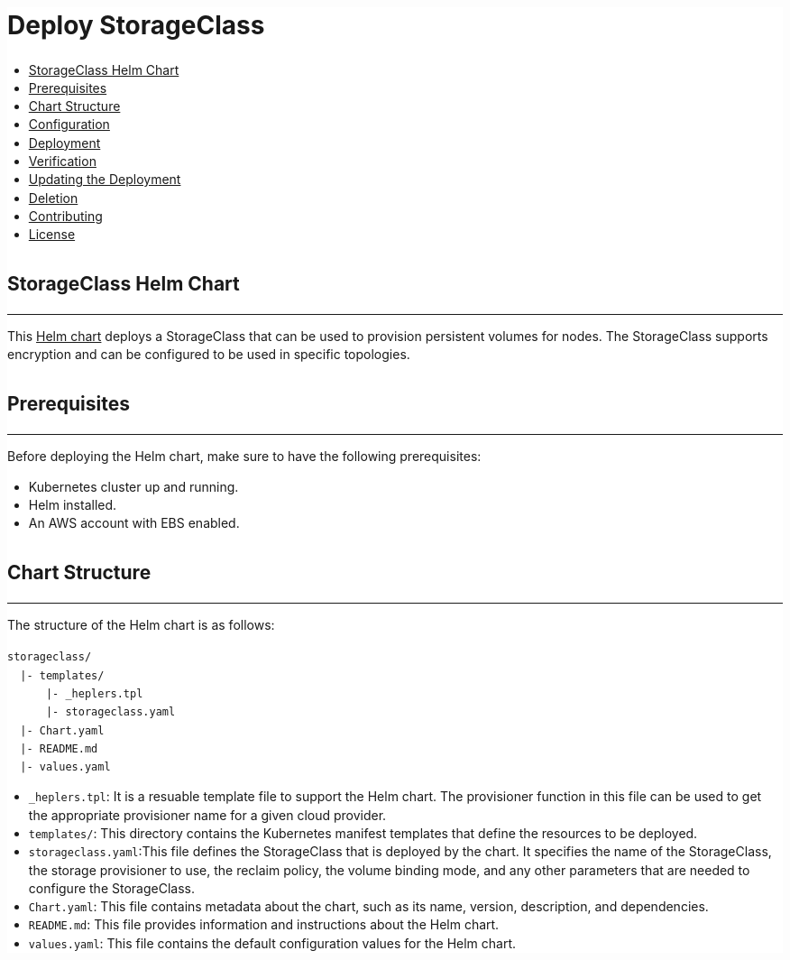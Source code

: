 [//]: # (##############################################################################################)
[//]: # (Copyright Accenture. All Rights Reserved.)
[//]: # (SPDX-License-Identifier: Apache-2.0)
[//]: # (##############################################################################################)

<a name = "deploy-storageclass"></a>
# Deploy StorageClass

- [StorageClass Helm Chart](#storageclass-helm-chart)
- [Prerequisites](#prerequisites)
- [Chart Structure](#chart-structure)
- [Configuration](#configuration)
- [Deployment](#deployment)
- [Verification](#verification)
- [Updating the Deployment](#updating-the-deployment)
- [Deletion](#deletion)
- [Contributing](#contributing)
- [License](#license)


<a name = "storageclass-helm-chart"></a>
## StorageClass Helm Chart
---
This [Helm chart](https://github.com/hyperledger/bevel/tree/main/platforms/shared/charts/storageclass) deploys a StorageClass that can be used to provision persistent volumes for nodes. The StorageClass supports encryption and can be configured to be used in specific topologies.


<a name = "prerequisites"></a>
## Prerequisites
---
Before deploying the Helm chart, make sure to have the following prerequisites:

- Kubernetes cluster up and running.
- Helm installed.
- An AWS account with EBS enabled.


<a name = "chart-structure"></a>
## Chart Structure
---
The structure of the Helm chart is as follows:

```
storageclass/
  |- templates/
      |- _heplers.tpl
      |- storageclass.yaml
  |- Chart.yaml
  |- README.md
  |- values.yaml
```

- `_heplers.tpl`: It is a resuable template file to support the Helm chart. The provisioner function in this file can be used to get the appropriate provisioner name for a given cloud provider.
- `templates/`: This directory contains the Kubernetes manifest templates that define the resources to be deployed.
- `storageclass.yaml`:This file defines the StorageClass that is deployed by the chart. It specifies the name of the StorageClass, the storage provisioner to use, the reclaim policy, the volume binding mode, and any other parameters that are needed to configure the StorageClass.
- `Chart.yaml`: This file contains metadata about the chart, such as its name, version, description, and dependencies.
- `README.md`: This file provides information and instructions about the Helm chart.
- `values.yaml`: This file contains the default configuration values for the Helm chart.
